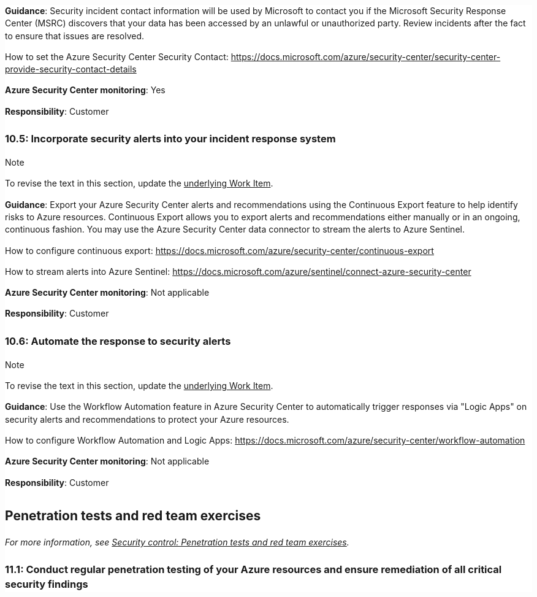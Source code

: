 **Guidance**: Security incident contact information will be used by Microsoft to contact you if the Microsoft Security Response Center (MSRC) discovers that your data has been accessed by an unlawful or unauthorized party. Review incidents after the fact to ensure that issues are resolved.

How to set the Azure Security Center Security Contact: https://docs.microsoft.com/azure/security-center/security-center-provide-security-contact-details

**Azure Security Center monitoring**: Yes

**Responsibility**: Customer

### 10.5: Incorporate security alerts into your incident response system

>[!NOTE]
> To revise the text in this section, update the [underlying Work Item](https://dev.azure.com/AzureSecurityControlsBenchmark/AzureSecurityControlsBenchmarkContent/_workitems/edit/23638).

**Guidance**: Export your Azure Security Center alerts and recommendations using the Continuous Export feature to help identify risks to Azure resources. Continuous Export allows you to export alerts and recommendations either manually or in an ongoing, continuous fashion. You may use the Azure Security Center data connector to stream the alerts to Azure Sentinel.

How to configure continuous export: https://docs.microsoft.com/azure/security-center/continuous-export

How to stream alerts into Azure Sentinel: https://docs.microsoft.com/azure/sentinel/connect-azure-security-center

**Azure Security Center monitoring**: Not applicable

**Responsibility**: Customer

### 10.6: Automate the response to security alerts

>[!NOTE]
> To revise the text in this section, update the [underlying Work Item](https://dev.azure.com/AzureSecurityControlsBenchmark/AzureSecurityControlsBenchmarkContent/_workitems/edit/23639).

**Guidance**: Use the Workflow Automation feature in Azure Security Center to automatically trigger responses via "Logic Apps" on security alerts and recommendations to protect your Azure resources.

How to configure Workflow Automation and Logic Apps: https://docs.microsoft.com/azure/security-center/workflow-automation

**Azure Security Center monitoring**: Not applicable

**Responsibility**: Customer

## Penetration tests and red team exercises

*For more information, see [Security control: Penetration tests and red team exercises](https://docs.microsoft.com/azure/security/benchmarks/security-control-penetration-tests-red-team-exercises).*

### 11.1: Conduct regular penetration testing of your Azure resources and ensure remediation of all critical security findings
